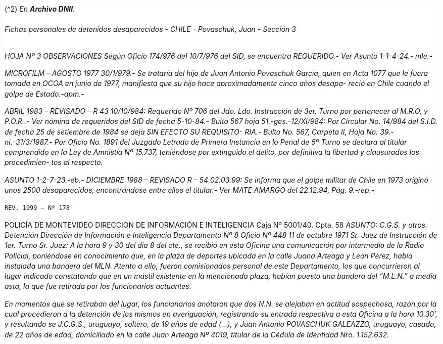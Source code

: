 (^2) _En_ **_Archivo DNII_**_._


###### Fichas personales de detenidos desaparecidos - CHILE - Povaschuk, Juan - Sección 3

_HOJA Nº 3
OBSERVACIONES
Según Oficio 174/976 del 10/7/976 del SID, se encuentra REQUERIDO.- Ver Asunto 1-1-4-24.-
mle.-_

_MICROFILM – AGOSTO 1977
30/1/979.- Se trataría del hijo de Juan Antonio Povaschuk García, quien en Acta 1077 que le fuera
tomada en OCOA en junio de 1977, manifiesta que su hijo hace aproximadamente cinco años desapa-
reció en Chile cuando el golpe de Estado.-apm.-_

_ABRIL 1983 – REVISADO – R 43
10/10/984: Requerido Nº 706 del Jdo. Ldo. Instrucción de 3er. Turno por pertenecer al M.R.O. y
P.O.R..- Ver nómina de requeridos del SID de fecha 5-10-84.- Bulto 567 hoja 51.-ges.-12/XI/984: Por
Circular No. 14/984 del S.I.D. de fecha 25 de setiembre de 1984 se deja SIN EFECTO SU REQUISITO-
RIA.- Bulto No. 567, Carpeta II, Hoja No. 39.-ni.-31/3/1987.- Por Oficio No. 1891 del Juzgado Letrado
de Primera Instancia en lo Penal de 5º Turno se declara al titular comprendido en la Ley de Amnistía
Nº 15.737, teniéndose por extinguido el delito, por definitiva la libertad y clausurados los procedimien-
tos al respecto._

_ASUNTO 1-2-7-23.-eb.-
DICIEMBRE 1988 – REVISADO R – 54
02.03.99: Se informa que el golpe militar de Chile en 1973 originó unos 2500 desaparecidos,
encontrándose entre ellos el titular.- Ver MATE AMARGO del 22.12.94, Pág. 9.-rep.-_

```
REV. 1999 – Nº 178
```
POLICÍA DE MONTEVIDEO
DIRECCIÓN DE INFORMACIÓN E INTELIGENCIA
Caja Nº 5001/40. Cpta. 58
_ASUNTO: C.G.S. y otros. Detención
Dirección de Información e Inteligencia
Departamento Nº 8
Oficio Nº 448
11 de octubre 1971
Sr. Juez de Instrucción de 1er. Turno
Sr. Juez:
A la hora 9 y 30 del día 8 del cte., se recibió en esta Oficina una comunicación por intermedio de la
Radio Policial, poniéndose en conocimiento que, en la plaza de deportes ubicada en la calle Juana
Arteaga y León Pérez, había instalada una bandera del MLN. Atento a ello, fueron comisionados
personal de este Departamento, los que concurrieron al lugar indicado constatando que en un mástil
existente en la mencionada plaza, habían puesto una bandera del “M.L.N.” a media asta, la que fue
retirada por los funcionarios actuantes._

_En momentos que se retiraban del lugar, los funcionarios anotaron que dos N.N. se alejaban en
actitud sospechosa, razón por la cual procedieron a la detención de los mismos en averiguación,
registrando su entrada respectiva a esta Oficina a la hora 10.30’, y resultando se J.C.G.S., uruguayo,
soltero, de 19 años de edad (...), y Juan Antonio POVASCHUK GALEAZZO, uruguayo, casado, de 22
años de edad, domiciliado en la calle Juan Arteaga Nº 4019, titular de la Cédula de Identidad Nro.
1.152.632._
